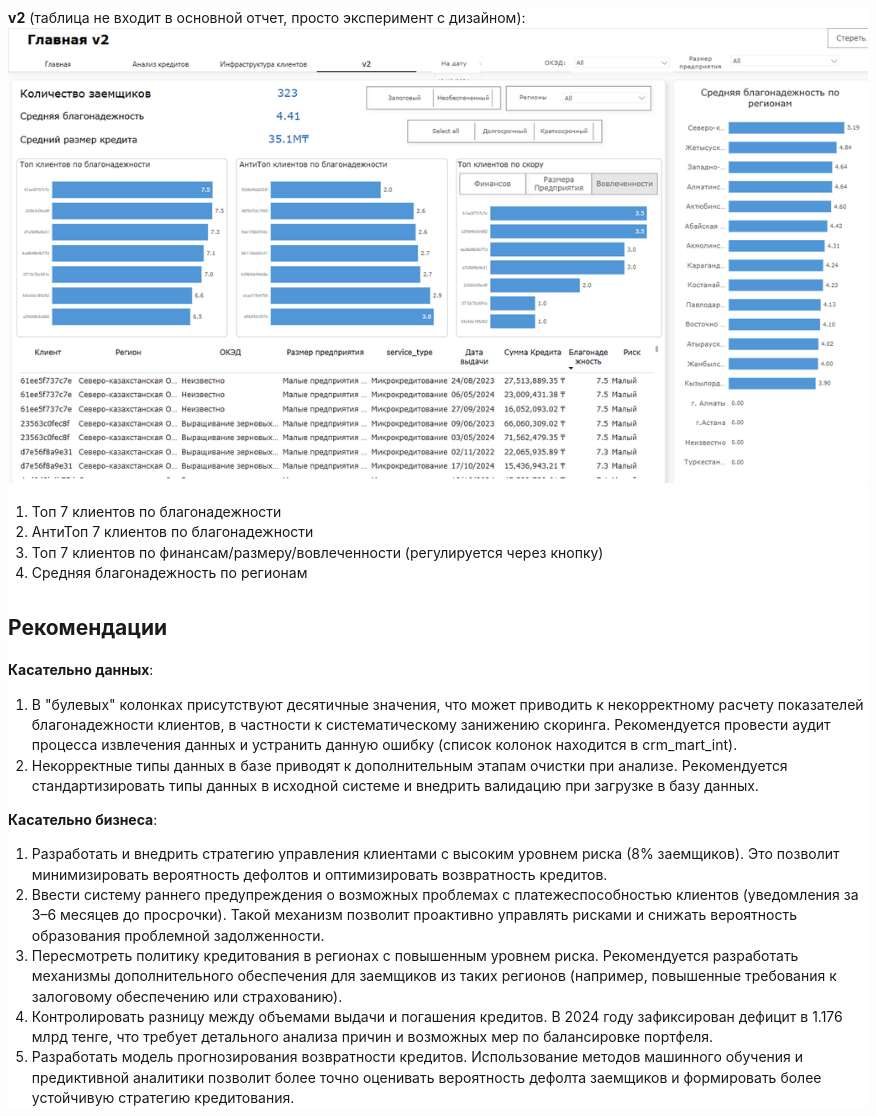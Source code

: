 **v2** (таблица не входит в основной отчет, просто эксперимент с дизайном):
![Описание изображения](images/v2.png)
1. Топ 7 клиентов по благонадежности
2. АнтиТоп 7 клиентов по благонадежности
3. Топ 7 клиентов по финансам/размеру/вовлеченности (регулируется через кнопку)
4. Средняя благонадежность по регионам


## **Рекомендации**
**Касательно данных**:
1. В "булевых" колонках присутствуют десятичные значения, что может приводить к некорректному расчету показателей благонадежности клиентов, в частности к систематическому занижению скоринга. Рекомендуется провести аудит процесса извлечения данных и устранить данную ошибку (список колонок находится в crm_mart_int).
2.  Некорректные типы данных в базе приводят к дополнительным этапам очистки при анализе. Рекомендуется стандартизировать типы данных в исходной системе и внедрить валидацию при загрузке в базу данных.

**Касательно бизнеса**:
1. Разработать и внедрить стратегию управления клиентами с высоким уровнем риска (8% заемщиков). Это позволит минимизировать вероятность дефолтов и оптимизировать возвратность кредитов.
4.  Ввести систему раннего предупреждения о возможных проблемах с платежеспособностью клиентов (уведомления за 3–6 месяцев до просрочки). Такой механизм позволит проактивно управлять рисками и снижать вероятность образования проблемной задолженности.
5. Пересмотреть политику кредитования в регионах с повышенным уровнем риска. Рекомендуется разработать механизмы дополнительного обеспечения для заемщиков из таких регионов (например, повышенные требования к залоговому обеспечению или страхованию).
6. Контролировать разницу между объемами выдачи и погашения кредитов. В 2024 году зафиксирован дефицит в 1.176 млрд тенге, что требует детального анализа причин и возможных мер по балансировке портфеля. 
7. Разработать модель прогнозирования возвратности кредитов. Использование методов машинного обучения и предиктивной аналитики позволит более точно оценивать вероятность дефолта заемщиков и формировать более устойчивую стратегию кредитования.
